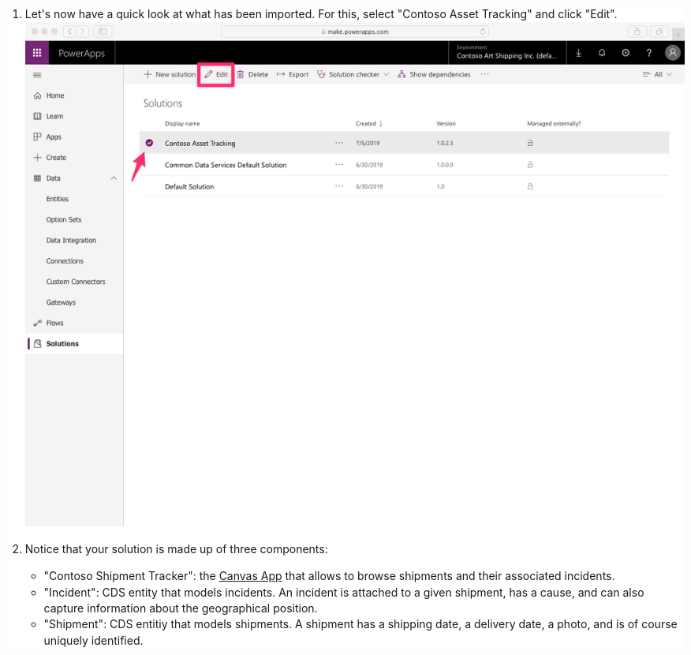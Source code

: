 1. Let's now have a quick look at what has been imported. For this, select "Contoso Asset Tracking" and click "Edit".  
![PowerApps – Edit solution](assets/powerapps-edit-solution.png)

1. Notice that your solution is made up of three components:
   * "Contoso Shipment Tracker": the [Canvas App](https://docs.microsoft.com/en-us/powerapps/maker/canvas-apps/getting-started) that allows to browse shipments and their associated incidents.
   * "Incident": CDS entity that models incidents. An incident is attached to a given shipment, has a cause, and can also capture information about the geographical position.
   * "Shipment": CDS entitiy that models shipments. A shipment has a shipping date, a delivery date, a photo, and is of course uniquely identified.  